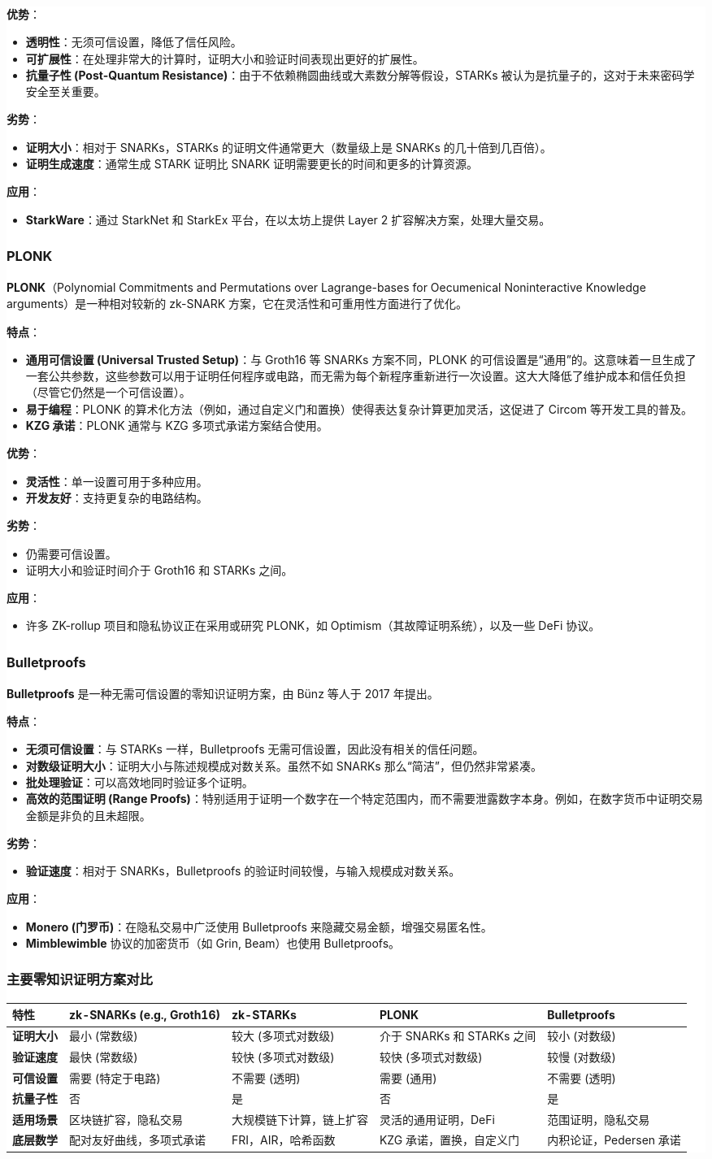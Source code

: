 **优势**：
*   **透明性**：无须可信设置，降低了信任风险。
*   **可扩展性**：在处理非常大的计算时，证明大小和验证时间表现出更好的扩展性。
*   **抗量子性 (Post-Quantum Resistance)**：由于不依赖椭圆曲线或大素数分解等假设，STARKs 被认为是抗量子的，这对于未来密码学安全至关重要。

**劣势**：
*   **证明大小**：相对于 SNARKs，STARKs 的证明文件通常更大（数量级上是 SNARKs 的几十倍到几百倍）。
*   **证明生成速度**：通常生成 STARK 证明比 SNARK 证明需要更长的时间和更多的计算资源。

**应用**：
*   **StarkWare**：通过 StarkNet 和 StarkEx 平台，在以太坊上提供 Layer 2 扩容解决方案，处理大量交易。

### PLONK

**PLONK**（Polynomial Commitments and Permutations over Lagrange-bases for Oecumenical Noninteractive Knowledge arguments）是一种相对较新的 zk-SNARK 方案，它在灵活性和可重用性方面进行了优化。

**特点**：
*   **通用可信设置 (Universal Trusted Setup)**：与 Groth16 等 SNARKs 方案不同，PLONK 的可信设置是“通用”的。这意味着一旦生成了一套公共参数，这些参数可以用于证明任何程序或电路，而无需为每个新程序重新进行一次设置。这大大降低了维护成本和信任负担（尽管它仍然是一个可信设置）。
*   **易于编程**：PLONK 的算术化方法（例如，通过自定义门和置换）使得表达复杂计算更加灵活，这促进了 Circom 等开发工具的普及。
*   **KZG 承诺**：PLONK 通常与 KZG 多项式承诺方案结合使用。

**优势**：
*   **灵活性**：单一设置可用于多种应用。
*   **开发友好**：支持更复杂的电路结构。

**劣势**：
*   仍需要可信设置。
*   证明大小和验证时间介于 Groth16 和 STARKs 之间。

**应用**：
*   许多 ZK-rollup 项目和隐私协议正在采用或研究 PLONK，如 Optimism（其故障证明系统），以及一些 DeFi 协议。

### Bulletproofs

**Bulletproofs** 是一种无需可信设置的零知识证明方案，由 Bünz 等人于 2017 年提出。

**特点**：
*   **无须可信设置**：与 STARKs 一样，Bulletproofs 无需可信设置，因此没有相关的信任问题。
*   **对数级证明大小**：证明大小与陈述规模成对数关系。虽然不如 SNARKs 那么“简洁”，但仍然非常紧凑。
*   **批处理验证**：可以高效地同时验证多个证明。
*   **高效的范围证明 (Range Proofs)**：特别适用于证明一个数字在一个特定范围内，而不需要泄露数字本身。例如，在数字货币中证明交易金额是非负的且未超限。

**劣势**：
*   **验证速度**：相对于 SNARKs，Bulletproofs 的验证时间较慢，与输入规模成对数关系。

**应用**：
*   **Monero (门罗币)**：在隐私交易中广泛使用 Bulletproofs 来隐藏交易金额，增强交易匿名性。
*   **Mimblewimble** 协议的加密货币（如 Grin, Beam）也使用 Bulletproofs。

### 主要零知识证明方案对比

| 特性         | zk-SNARKs (e.g., Groth16) | zk-STARKs               | PLONK                       | Bulletproofs                |
| :----------- | :------------------------ | :---------------------- | :-------------------------- | :-------------------------- |
| **证明大小** | 最小 (常数级)             | 较大 (多项式对数级)     | 介于 SNARKs 和 STARKs 之间  | 较小 (对数级)               |
| **验证速度** | 最快 (常数级)             | 较快 (多项式对数级)     | 较快 (多项式对数级)         | 较慢 (对数级)               |
| **可信设置** | 需要 (特定于电路)         | 不需要 (透明)           | 需要 (通用)                 | 不需要 (透明)               |
| **抗量子性** | 否                        | 是                      | 否                          | 是                          |
| **适用场景** | 区块链扩容，隐私交易      | 大规模链下计算，链上扩容 | 灵活的通用证明，DeFi        | 范围证明，隐私交易          |
| **底层数学** | 配对友好曲线，多项式承诺  | FRI，AIR，哈希函数       | KZG 承诺，置换，自定义门    | 内积论证，Pedersen 承诺     |
